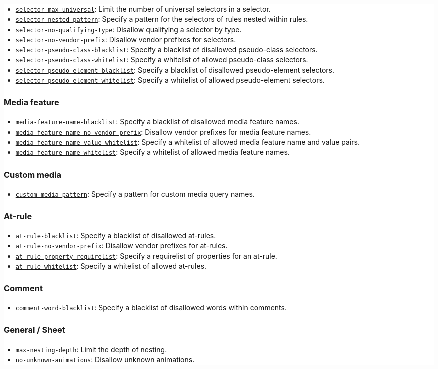 -   [`selector-max-universal`](../../../lib/rules/selector-max-universal/README.md): Limit the number of universal selectors in a selector.
-   [`selector-nested-pattern`](../../../lib/rules/selector-nested-pattern/README.md): Specify a pattern for the selectors of rules nested within rules.
-   [`selector-no-qualifying-type`](../../../lib/rules/selector-no-qualifying-type/README.md): Disallow qualifying a selector by type.
-   [`selector-no-vendor-prefix`](../../../lib/rules/selector-no-vendor-prefix/README.md): Disallow vendor prefixes for selectors.
-   [`selector-pseudo-class-blacklist`](../../../lib/rules/selector-pseudo-class-blacklist/README.md): Specify a blacklist of disallowed pseudo-class selectors.
-   [`selector-pseudo-class-whitelist`](../../../lib/rules/selector-pseudo-class-whitelist/README.md): Specify a whitelist of allowed pseudo-class selectors.
-   [`selector-pseudo-element-blacklist`](../../../lib/rules/selector-pseudo-element-blacklist/README.md): Specify a blacklist of disallowed pseudo-element selectors.
-   [`selector-pseudo-element-whitelist`](../../../lib/rules/selector-pseudo-element-whitelist/README.md): Specify a whitelist of allowed pseudo-element selectors.

### Media feature

-   [`media-feature-name-blacklist`](../../../lib/rules/media-feature-name-blacklist/README.md): Specify a blacklist of disallowed media feature names.
-   [`media-feature-name-no-vendor-prefix`](../../../lib/rules/media-feature-name-no-vendor-prefix/README.md): Disallow vendor prefixes for media feature names.
-   [`media-feature-name-value-whitelist`](../../../lib/rules/media-feature-name-value-whitelist/README.md): Specify a whitelist of allowed media feature name and value pairs.
-   [`media-feature-name-whitelist`](../../../lib/rules/media-feature-name-whitelist/README.md): Specify a whitelist of allowed media feature names.

### Custom media

-   [`custom-media-pattern`](../../../lib/rules/custom-media-pattern/README.md): Specify a pattern for custom media query names.

### At-rule

-   [`at-rule-blacklist`](../../../lib/rules/at-rule-blacklist/README.md): Specify a blacklist of disallowed at-rules.
-   [`at-rule-no-vendor-prefix`](../../../lib/rules/at-rule-no-vendor-prefix/README.md): Disallow vendor prefixes for at-rules.
-   [`at-rule-property-requirelist`](../../../lib/rules/at-rule-property-requirelist/README.md): Specify a requirelist of properties for an at-rule.
-   [`at-rule-whitelist`](../../../lib/rules/at-rule-whitelist/README.md): Specify a whitelist of allowed at-rules.

### Comment

-   [`comment-word-blacklist`](../../../lib/rules/comment-word-blacklist/README.md): Specify a blacklist of disallowed words within comments.

### General / Sheet

-   [`max-nesting-depth`](../../../lib/rules/max-nesting-depth/README.md): Limit the depth of nesting.
-   [`no-unknown-animations`](../../../lib/rules/no-unknown-animations/README.md): Disallow unknown animations.
